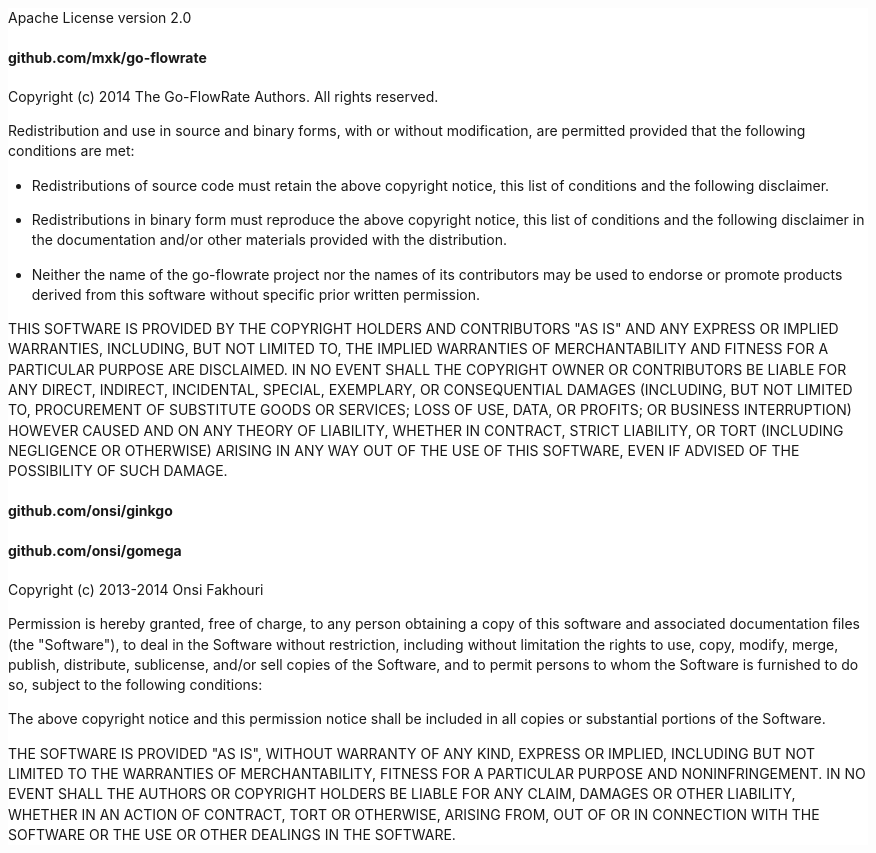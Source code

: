 Apache License version 2.0

#### github.com/mxk/go-flowrate

Copyright (c) 2014 The Go-FlowRate Authors. All rights reserved.

Redistribution and use in source and binary forms, with or without
modification, are permitted provided that the following conditions are
met:

 * Redistributions of source code must retain the above copyright
   notice, this list of conditions and the following disclaimer.

 * Redistributions in binary form must reproduce the above copyright
   notice, this list of conditions and the following disclaimer in the
   documentation and/or other materials provided with the
   distribution.

 * Neither the name of the go-flowrate project nor the names of its
   contributors may be used to endorse or promote products derived
   from this software without specific prior written permission.

THIS SOFTWARE IS PROVIDED BY THE COPYRIGHT HOLDERS AND CONTRIBUTORS
"AS IS" AND ANY EXPRESS OR IMPLIED WARRANTIES, INCLUDING, BUT NOT
LIMITED TO, THE IMPLIED WARRANTIES OF MERCHANTABILITY AND FITNESS FOR
A PARTICULAR PURPOSE ARE DISCLAIMED. IN NO EVENT SHALL THE COPYRIGHT
OWNER OR CONTRIBUTORS BE LIABLE FOR ANY DIRECT, INDIRECT, INCIDENTAL,
SPECIAL, EXEMPLARY, OR CONSEQUENTIAL DAMAGES (INCLUDING, BUT NOT
LIMITED TO, PROCUREMENT OF SUBSTITUTE GOODS OR SERVICES; LOSS OF USE,
DATA, OR PROFITS; OR BUSINESS INTERRUPTION) HOWEVER CAUSED AND ON ANY
THEORY OF LIABILITY, WHETHER IN CONTRACT, STRICT LIABILITY, OR TORT
(INCLUDING NEGLIGENCE OR OTHERWISE) ARISING IN ANY WAY OUT OF THE USE
OF THIS SOFTWARE, EVEN IF ADVISED OF THE POSSIBILITY OF SUCH DAMAGE.

#### github.com/onsi/ginkgo
#### github.com/onsi/gomega

Copyright (c) 2013-2014 Onsi Fakhouri

Permission is hereby granted, free of charge, to any person obtaining
a copy of this software and associated documentation files (the
"Software"), to deal in the Software without restriction, including
without limitation the rights to use, copy, modify, merge, publish,
distribute, sublicense, and/or sell copies of the Software, and to
permit persons to whom the Software is furnished to do so, subject to
the following conditions:

The above copyright notice and this permission notice shall be
included in all copies or substantial portions of the Software.

THE SOFTWARE IS PROVIDED "AS IS", WITHOUT WARRANTY OF ANY KIND,
EXPRESS OR IMPLIED, INCLUDING BUT NOT LIMITED TO THE WARRANTIES OF
MERCHANTABILITY, FITNESS FOR A PARTICULAR PURPOSE AND
NONINFRINGEMENT. IN NO EVENT SHALL THE AUTHORS OR COPYRIGHT HOLDERS BE
LIABLE FOR ANY CLAIM, DAMAGES OR OTHER LIABILITY, WHETHER IN AN ACTION
OF CONTRACT, TORT OR OTHERWISE, ARISING FROM, OUT OF OR IN CONNECTION
WITH THE SOFTWARE OR THE USE OR OTHER DEALINGS IN THE SOFTWARE.
